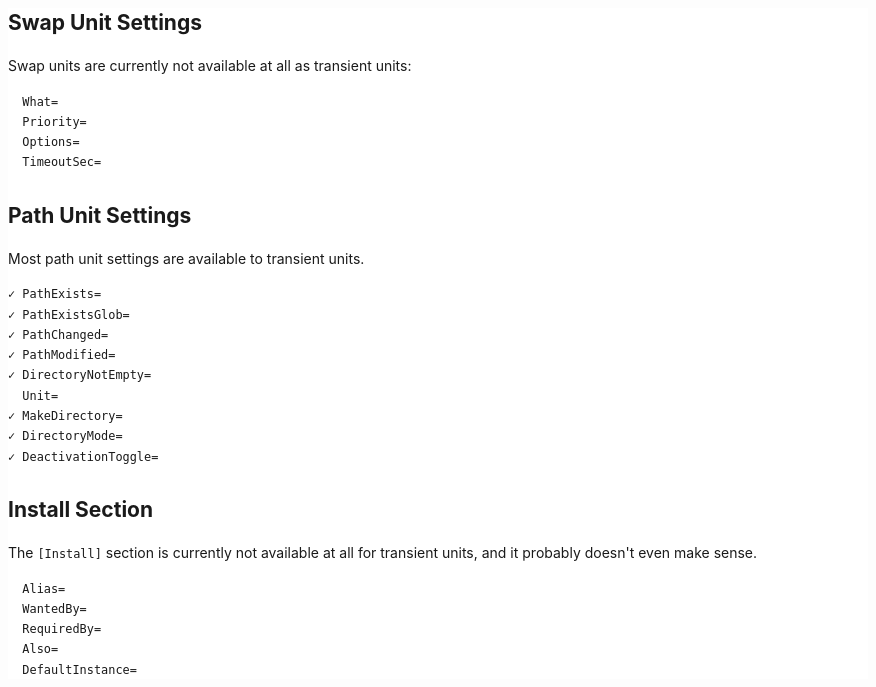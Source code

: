 ## Swap Unit Settings

Swap units are currently not available at all as transient units:

```
  What=
  Priority=
  Options=
  TimeoutSec=
```

## Path Unit Settings

Most path unit settings are available to transient units.

```
✓ PathExists=
✓ PathExistsGlob=
✓ PathChanged=
✓ PathModified=
✓ DirectoryNotEmpty=
  Unit=
✓ MakeDirectory=
✓ DirectoryMode=
✓ DeactivationToggle=
```

## Install Section

The `[Install]` section is currently not available at all for transient units, and it probably doesn't even make sense.

```
  Alias=
  WantedBy=
  RequiredBy=
  Also=
  DefaultInstance=
```
